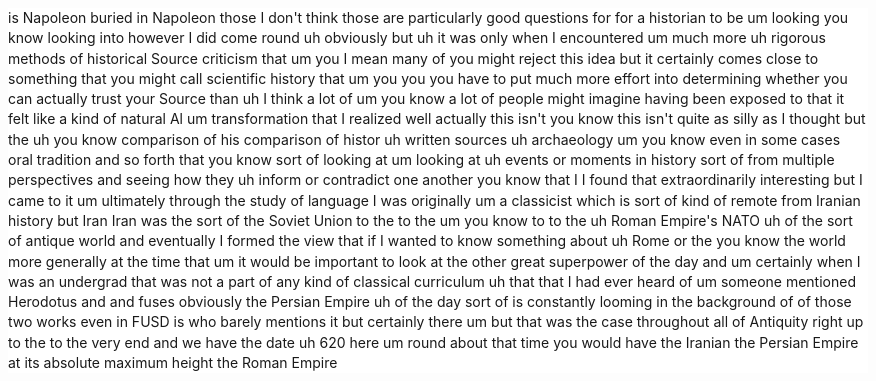 is Napoleon buried in Napoleon those I
don't think those are particularly good
questions for for a historian to be um
looking you know looking into however I
did come round uh obviously but uh it
was only when I
encountered um much more uh rigorous
methods of historical Source
criticism that um
you I mean many of you might reject this
idea but it certainly comes close to
something that you might call scientific
history that um you you you have to put
much more effort into determining
whether you can actually trust your
Source than uh I think a lot of
um you know a lot of people might
imagine having been exposed to that it
felt like a kind of natural Al um
transformation that I realized well
actually this isn't you know this isn't
quite as silly as I thought but the uh
you know comparison of his comparison of
histor uh written sources uh
archaeology um you know even in some
cases oral tradition and so forth that
you know sort of looking at
um looking at uh events or moments in
history sort of from multiple
perspectives and seeing how they uh
inform or contradict one another you
know that I I found that extraordinarily
interesting but I came to it um
ultimately through the study of language
I was originally um a classicist which
is sort of kind of remote from Iranian
history but
Iran Iran was the sort of the Soviet
Union to the to the um you know to to
the uh Roman Empire's NATO uh of the
sort of antique world and eventually I
formed the view that if I wanted to know
something about uh Rome or the you know
the world more generally at the time
that um it would be important to look at
the other great superpower of the day
and
um certainly when I
was an undergrad that was not
a part of any kind of classical
curriculum uh that that I had ever heard
of um someone mentioned Herodotus and
and fuses obviously the Persian Empire
uh of the day sort of is constantly
looming in the background of of those
two works even in FUSD is who barely
mentions it but certainly there um but
that was the case throughout all of
Antiquity right up to the to the very
end and we have the date uh 620 here
um round about that time you would have
the
Iranian the Persian Empire at its
absolute maximum height the Roman Empire